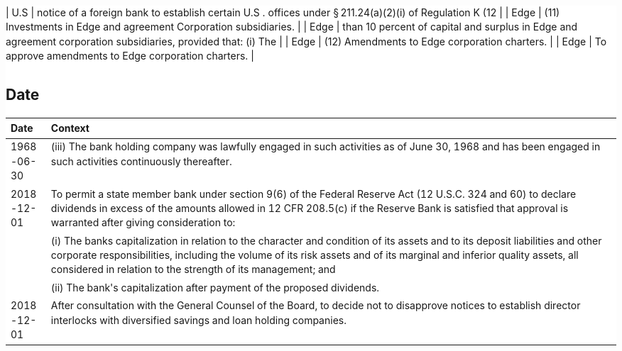 | U.S           | notice of a foreign bank to establish certain U.S . offices under &#167;&#8201;211.24(a)(2)(i) of Regulation K (12                |
| Edge          | (11) Investments in  Edge  and agreement Corporation subsidiaries.                                                                |
| Edge          | than 10 percent of capital and surplus in Edge and agreement corporation subsidiaries, provided that: (i) The                     |
| Edge          | (12) Amendments to  Edge  corporation charters.                                                                                   |
| Edge          | To approve amendments to  Edge  corporation charters.                                                                             |


## Date

| Date       | Context                                                                                                                                                                                                                                                                                                                           |
|:-----------|:----------------------------------------------------------------------------------------------------------------------------------------------------------------------------------------------------------------------------------------------------------------------------------------------------------------------------------|
| 1968-06-30 | (iii) The bank holding company was lawfully engaged in such activities as of June 30, 1968 and has been engaged in such activities continuously thereafter.                                                                                                                                                                       |
| 2018-12-01 | To permit a state member bank under section 9(6) of the Federal Reserve Act (12 U.S.C. 324 and 60) to declare dividends in excess of the amounts allowed in 12 CFR 208.5(c) if the Reserve Bank is satisfied that approval is warranted after giving consideration to:                                                            |
|            |             (i) The banks capitalization in relation to the character and condition of its assets and to its deposit liabilities and other corporate responsibilities, including the volume of its risk assets and of its marginal and inferior quality assets, all considered in relation to the strength of its management; and |
|            |             (ii) The bank's capitalization after payment of the proposed dividends.                                                                                                                                                                                                                                               |
| 2018-12-01 | After consultation with the General Counsel of the Board, to decide not to disapprove notices to establish director interlocks with diversified savings and loan holding companies.                                                                                                                                               |


